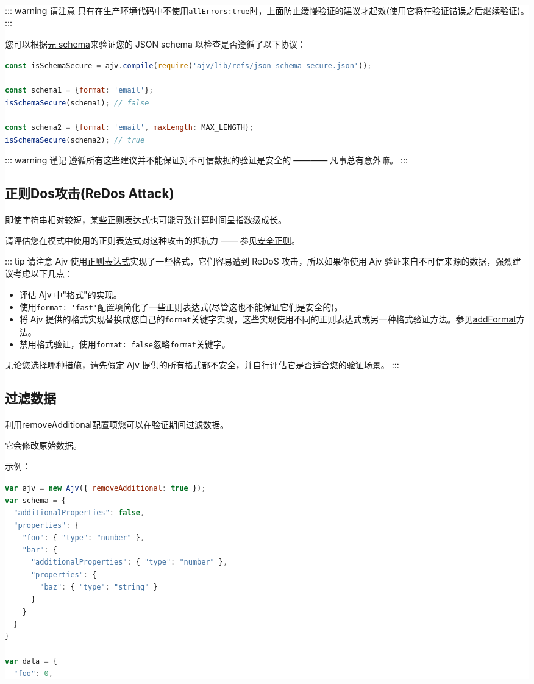 ::: warning 请注意
只有在生产环境代码中不使用`allErrors:true`时，上面防止缓慢验证的建议才起效(使用它将在验证错误之后继续验证)。
::: 

[meta-schema]:https://github.com/ajv-validator/ajv/blob/master/lib/refs/json-schema-secure.json

您可以根据[元 schema][meta-schema]来验证您的 JSON schema 以检查是否遵循了以下协议：

```js
const isSchemaSecure = ajv.compile(require('ajv/lib/refs/json-schema-secure.json'));

const schema1 = {format: 'email'};
isSchemaSecure(schema1); // false

const schema2 = {format: 'email', maxLength: MAX_LENGTH};
isSchemaSecure(schema2); // true
```

::: warning 谨记
遵循所有这些建议并不能保证对不可信数据的验证是安全的 ———— 凡事总有意外嘛。
:::

## 正则Dos攻击(ReDos Attack)

即使字符串相对较短，某些正则表达式也可能导致计算时间呈指数级成长。

[safe-regex]:https://github.com/substack/safe-regex

请评估您在模式中使用的正则表达式对这种攻击的抵抗力 —— 参见[安全正则][safe-regex]。

[regular expressions]:https://github.com/ajv-validator/ajv/blob/master/lib/compile/formats.js

::: tip 请注意
Ajv 使用[正则表达式][regular expressions]实现了一些格式，它们容易遭到 ReDoS 攻击，所以如果你使用 Ajv 验证来自不可信来源的数据，强烈建议考虑以下几点：

[addFormat]:https://github.com/ajv-validator/ajv#api-addformat

- 评估 Ajv 中"格式"的实现。
- 使用`format: 'fast'`配置项简化了一些正则表达式(尽管这也不能保证它们是安全的)。
- 将 Ajv 提供的格式实现替换成您自己的`format`关键字实现，这些实现使用不同的正则表达式或另一种格式验证方法。参见[addFormat][addFormat]方法。
- 禁用格式验证，使用`format: false`忽略`format`关键字。

无论您选择哪种措施，请先假定 Ajv 提供的所有格式都不安全，并自行评估它是否适合您的验证场景。
:::

## 过滤数据

利用[removeAdditional](https://github.com/ajv-validator/ajv#options)配置项您可以在验证期间过滤数据。

它会修改原始数据。

示例：

```js
var ajv = new Ajv({ removeAdditional: true });
var schema = {
  "additionalProperties": false,
  "properties": {
    "foo": { "type": "number" },
    "bar": {
      "additionalProperties": { "type": "number" },
      "properties": {
        "baz": { "type": "string" }
      }
    }
  }
}

var data = {
  "foo": 0,
```